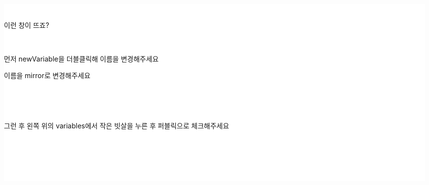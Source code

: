 <a class="se-module-image-link __se_image_link __se_link" data-linkdata='{"id" : "SE-a8d97907-4d7d-4829-92ab-e50ab74c6228", "src" : "https://postfiles.pstatic.net/MjAyMTEyMTlfODEg/MDAxNjM5ODU4ODQ0NjU4.KHv8NF-djhWdOv9l7IB9gn5ORlUJK2iLZHkIuo79vaIg.cgi83CrpfMS7A0QHAiwN0OeR0wSGMUIIHBSiXljYJg0g.PNG.dls32208/image.png", "originalWidth" : "296", "originalHeight" : "177", "linkUse" : "false", "link" : ""}' data-linktype="img" href="#" onclick="return false;" style="">
<img alt="" class="se-image-resource" data-height="177" data-lazy-src="https://postfiles.pstatic.net/MjAyMTEyMTlfODEg/MDAxNjM5ODU4ODQ0NjU4.KHv8NF-djhWdOv9l7IB9gn5ORlUJK2iLZHkIuo79vaIg.cgi83CrpfMS7A0QHAiwN0OeR0wSGMUIIHBSiXljYJg0g.PNG.dls32208/image.png?type=w966" data-width="296" src="https://raw.githubusercontent.com/rage147-OwO/rage147-OwO.github.io/master/_images/images/2023-01-18[기초] 3. 거울 끄는 버튼 만들어보기(조작 익히기)/15.png"/>
</a>
</div>
</div>
</div>
</div>
<div class="se-component se-text se-l-default" id="SE-db30e522-ce24-4785-8275-b4ef2214d989">
<div class="se-component-content">
<div class="se-section se-section-text se-l-default">
<div class="se-module se-module-text">
<p class="se-text-paragraph se-text-paragraph-align-" id="SE-3f78ccae-d19c-48b2-87a1-9d2f3c346485" style=""><span class="se-fs- se-ff-" id="SE-cc7be864-650d-49ea-b64f-df0e01b6c962" style="">이런 창이 뜨죠?</span></p><p class="se-text-paragraph se-text-paragraph-align-" id="SE-119216fb-36d0-4011-930a-99b82c1bb872" style=""><span class="se-fs- se-ff-" id="SE-7ce20927-5994-480d-ad69-ab34486d01c3" style="">​</span></p><p class="se-text-paragraph se-text-paragraph-align-" id="SE-cfdd37dc-8bd9-442c-ad76-94449ea27f39" style=""><span class="se-fs- se-ff-" id="SE-ae491fdf-3522-4f63-b305-641ef8febd69" style="">먼저 newVariable을 더블클릭해 이름을 변경해주세요</span></p><p class="se-text-paragraph se-text-paragraph-align-" id="SE-9d16d632-de97-4be6-9f12-1326944671c2" style=""><span class="se-fs- se-ff-" id="SE-cfe8d011-1e34-4e8c-8123-64a3b4607462" style="">이름을 mirror로 변경해주세요 </span></p><p class="se-text-paragraph se-text-paragraph-align-" id="SE-8467ccc8-8ebb-4de9-adfd-c610ae2809b5" style=""><span class="se-fs- se-ff-" id="SE-1cef716d-2cd5-48bd-b748-42b1152541d6" style="">​</span></p>
</div>
</div>
</div>
</div> <div class="se-component se-image se-l-default" id="SE-727b0a09-e01a-449c-b03d-0b3b90fe5856">
<div class="se-component-content se-component-content-normal">
<div class="se-section se-section-image se-l-default se-section-align-" style="max-width:284px;">
<div class="se-module se-module-image" style="">
<a class="se-module-image-link __se_image_link __se_link" data-linkdata='{"id" : "SE-727b0a09-e01a-449c-b03d-0b3b90fe5856", "src" : "https://raw.githubusercontent.com/rage147-OwO/rage147-OwO.github.io/master/_images/images/2023-01-18[기초] 3. 거울 끄는 버튼 만들어보기(조작 익히기)/16.png", "originalWidth" : "284", "originalHeight" : "179", "linkUse" : "false", "link" : ""}' data-linktype="img" href="#" onclick="return false;" style="">
<img alt="" class="se-image-resource" src="https://raw.githubusercontent.com/rage147-OwO/rage147-OwO.github.io/master/_images/images/2023-01-18[기초] 3. 거울 끄는 버튼 만들어보기(조작 익히기)/16.png"/>
</a>
</div>
</div>
</div>
</div>
<div class="se-component se-text se-l-default" id="SE-d2a5baec-5bc0-4aaf-894f-b4c2fb611a9c">
<div class="se-component-content">
<div class="se-section se-section-text se-l-default">
<div class="se-module se-module-text">
<p class="se-text-paragraph se-text-paragraph-align-" id="SE-1b4d9549-b361-44a9-8dde-1e7f4bb6be36" style=""><span class="se-fs- se-ff-" id="SE-b84d3d50-0695-43a0-a97b-4cf78ac3ffc0" style="">그런 후 왼쪽 위의 variables에서 작은 빗살을 누른 후 퍼블릭으로 체크해주세요</span></p><p class="se-text-paragraph se-text-paragraph-align-" id="SE-d1f9797e-40ab-4b0c-91ca-955999e2cc5a" style=""><span class="se-fs- se-ff-" id="SE-06417a25-babb-403f-badf-f78ce6380bb3" style="">​</span></p><p class="se-text-paragraph se-text-paragraph-align-" id="SE-475329d1-c266-4f11-827a-6b7f315f482a" style=""><span class="se-fs- se-ff-" id="SE-2669ec68-b009-4a0b-8a24-afa91fe17c46" style="">​</span></p><p class="se-text-paragraph se-text-paragraph-align-" id="SE-429876ef-abdd-4288-bcf4-c3b6b18c7dd5" style=""><span class="se-fs- se-ff-" id="SE-6d29956f-e685-4e6a-a745-9009734c1307" style="">​</span></p>
</div>
</div>
</div>